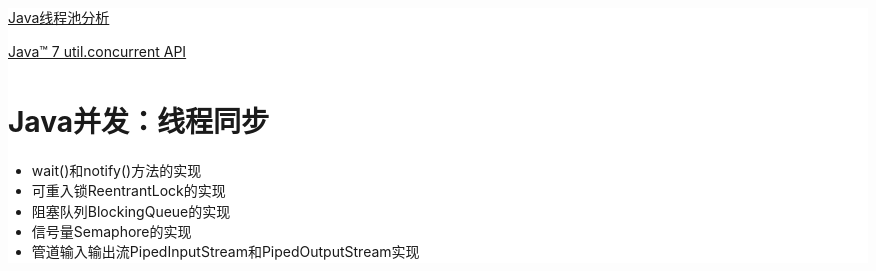 [Java线程池分析](http://gityuan.com/2016/01/16/thread-pool/)

[Java™ 7 util.concurrent API](https://www.uml-diagrams.org/java-7-concurrent-uml-class-diagram-example.html)

# Java并发：线程同步

- wait()和notify()方法的实现
- 可重入锁ReentrantLock的实现
- 阻塞队列BlockingQueue的实现
- 信号量Semaphore的实现
- 管道输入输出流PipedInputStream和PipedOutputStream实现